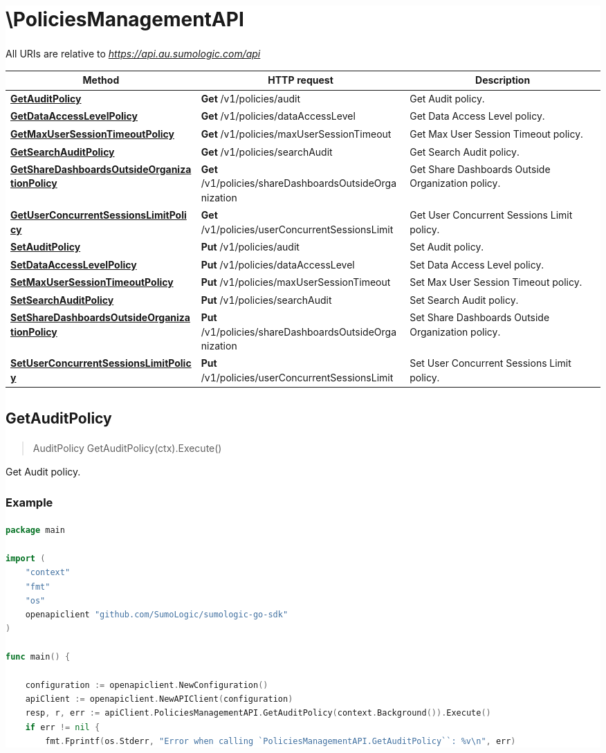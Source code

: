 # \PoliciesManagementAPI

All URIs are relative to *https://api.au.sumologic.com/api*

Method | HTTP request | Description
------------- | ------------- | -------------
[**GetAuditPolicy**](PoliciesManagementAPI.md#GetAuditPolicy) | **Get** /v1/policies/audit | Get Audit policy.
[**GetDataAccessLevelPolicy**](PoliciesManagementAPI.md#GetDataAccessLevelPolicy) | **Get** /v1/policies/dataAccessLevel | Get Data Access Level policy.
[**GetMaxUserSessionTimeoutPolicy**](PoliciesManagementAPI.md#GetMaxUserSessionTimeoutPolicy) | **Get** /v1/policies/maxUserSessionTimeout | Get Max User Session Timeout policy.
[**GetSearchAuditPolicy**](PoliciesManagementAPI.md#GetSearchAuditPolicy) | **Get** /v1/policies/searchAudit | Get Search Audit policy.
[**GetShareDashboardsOutsideOrganizationPolicy**](PoliciesManagementAPI.md#GetShareDashboardsOutsideOrganizationPolicy) | **Get** /v1/policies/shareDashboardsOutsideOrganization | Get Share Dashboards Outside Organization policy.
[**GetUserConcurrentSessionsLimitPolicy**](PoliciesManagementAPI.md#GetUserConcurrentSessionsLimitPolicy) | **Get** /v1/policies/userConcurrentSessionsLimit | Get User Concurrent Sessions Limit policy.
[**SetAuditPolicy**](PoliciesManagementAPI.md#SetAuditPolicy) | **Put** /v1/policies/audit | Set Audit policy.
[**SetDataAccessLevelPolicy**](PoliciesManagementAPI.md#SetDataAccessLevelPolicy) | **Put** /v1/policies/dataAccessLevel | Set Data Access Level policy.
[**SetMaxUserSessionTimeoutPolicy**](PoliciesManagementAPI.md#SetMaxUserSessionTimeoutPolicy) | **Put** /v1/policies/maxUserSessionTimeout | Set Max User Session Timeout policy.
[**SetSearchAuditPolicy**](PoliciesManagementAPI.md#SetSearchAuditPolicy) | **Put** /v1/policies/searchAudit | Set Search Audit policy.
[**SetShareDashboardsOutsideOrganizationPolicy**](PoliciesManagementAPI.md#SetShareDashboardsOutsideOrganizationPolicy) | **Put** /v1/policies/shareDashboardsOutsideOrganization | Set Share Dashboards Outside Organization policy.
[**SetUserConcurrentSessionsLimitPolicy**](PoliciesManagementAPI.md#SetUserConcurrentSessionsLimitPolicy) | **Put** /v1/policies/userConcurrentSessionsLimit | Set User Concurrent Sessions Limit policy.



## GetAuditPolicy

> AuditPolicy GetAuditPolicy(ctx).Execute()

Get Audit policy.



### Example

```go
package main

import (
	"context"
	"fmt"
	"os"
	openapiclient "github.com/SumoLogic/sumologic-go-sdk"
)

func main() {

	configuration := openapiclient.NewConfiguration()
	apiClient := openapiclient.NewAPIClient(configuration)
	resp, r, err := apiClient.PoliciesManagementAPI.GetAuditPolicy(context.Background()).Execute()
	if err != nil {
		fmt.Fprintf(os.Stderr, "Error when calling `PoliciesManagementAPI.GetAuditPolicy``: %v\n", err)
```